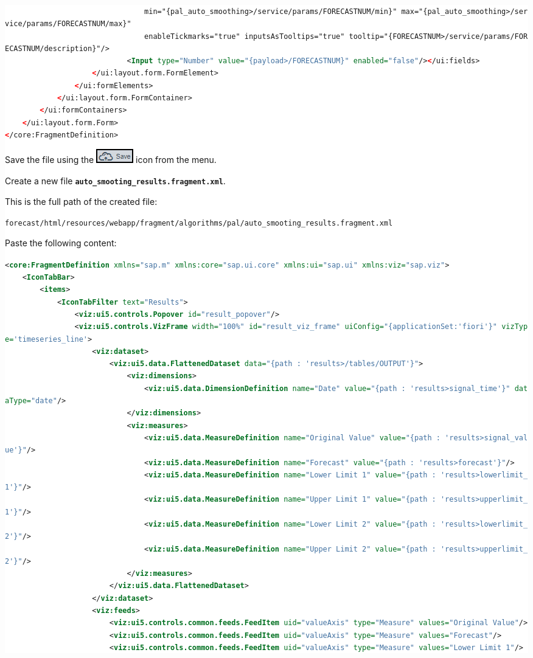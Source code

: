 ```xml
								min="{pal_auto_smoothing>/service/params/FORECASTNUM/min}" max="{pal_auto_smoothing>/service/params/FORECASTNUM/max}"
								enableTickmarks="true" inputsAsTooltips="true" tooltip="{FORECASTNUM>/service/params/FORECASTNUM/description}"/>
							<Input type="Number" value="{payload>/FORECASTNUM}" enabled="false"/></ui:fields>
					</ui:layout.form.FormElement>
				</ui:formElements>
			</ui:layout.form.FormContainer>
		</ui:formContainers>
	</ui:layout.form.Form>
</core:FragmentDefinition>
```

Save the file using the ![save](00-save.png) icon from the menu.

Create a new file **`auto_smooting_results.fragment.xml`**.

This is the full path of the created file:

```
forecast/html/resources/webapp/fragment/algorithms/pal/auto_smooting_results.fragment.xml
```

Paste the following content:

```xml
<core:FragmentDefinition xmlns="sap.m" xmlns:core="sap.ui.core" xmlns:ui="sap.ui" xmlns:viz="sap.viz">
	<IconTabBar>
		<items>
			<IconTabFilter text="Results">
				<viz:ui5.controls.Popover id="result_popover"/>
				<viz:ui5.controls.VizFrame width="100%" id="result_viz_frame" uiConfig="{applicationSet:'fiori'}" vizType='timeseries_line'>
					<viz:dataset>
						<viz:ui5.data.FlattenedDataset data="{path : 'results>/tables/OUTPUT'}">
							<viz:dimensions>
								<viz:ui5.data.DimensionDefinition name="Date" value="{path : 'results>signal_time'}" dataType="date"/>
							</viz:dimensions>
							<viz:measures>
								<viz:ui5.data.MeasureDefinition name="Original Value" value="{path : 'results>signal_value'}"/>
								<viz:ui5.data.MeasureDefinition name="Forecast" value="{path : 'results>forecast'}"/>
								<viz:ui5.data.MeasureDefinition name="Lower Limit 1" value="{path : 'results>lowerlimit_1'}"/>
								<viz:ui5.data.MeasureDefinition name="Upper Limit 1" value="{path : 'results>upperlimit_1'}"/>
								<viz:ui5.data.MeasureDefinition name="Lower Limit 2" value="{path : 'results>lowerlimit_2'}"/>
								<viz:ui5.data.MeasureDefinition name="Upper Limit 2" value="{path : 'results>upperlimit_2'}"/>
							</viz:measures>
						</viz:ui5.data.FlattenedDataset>
					</viz:dataset>
					<viz:feeds>
						<viz:ui5.controls.common.feeds.FeedItem uid="valueAxis" type="Measure" values="Original Value"/>
						<viz:ui5.controls.common.feeds.FeedItem uid="valueAxis" type="Measure" values="Forecast"/>
				    	<viz:ui5.controls.common.feeds.FeedItem uid="valueAxis" type="Measure" values="Lower Limit 1"/>
```